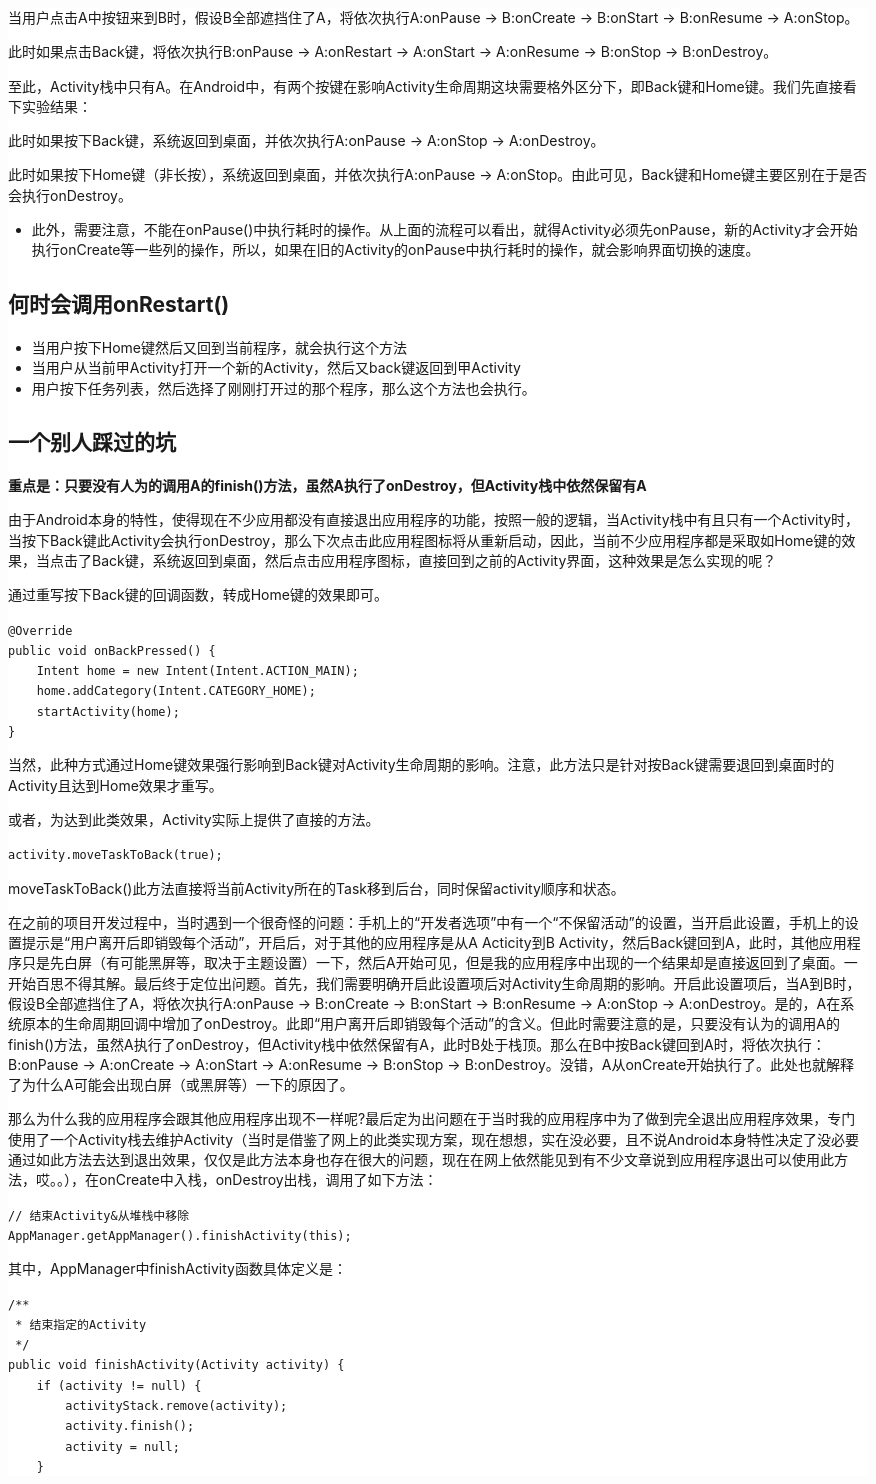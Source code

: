当用户点击A中按钮来到B时，假设B全部遮挡住了A，将依次执行A:onPause -> B:onCreate -> B:onStart -> B:onResume -> A:onStop。

此时如果点击Back键，将依次执行B:onPause -> A:onRestart -> A:onStart -> A:onResume -> B:onStop -> B:onDestroy。

至此，Activity栈中只有A。在Android中，有两个按键在影响Activity生命周期这块需要格外区分下，即Back键和Home键。我们先直接看下实验结果：

此时如果按下Back键，系统返回到桌面，并依次执行A:onPause -> A:onStop -> A:onDestroy。

此时如果按下Home键（非长按），系统返回到桌面，并依次执行A:onPause -> A:onStop。由此可见，Back键和Home键主要区别在于是否会执行onDestroy。

* 此外，需要注意，不能在onPause()中执行耗时的操作。从上面的流程可以看出，就得Activity必须先onPause，新的Activity才会开始执行onCreate等一些列的操作，所以，如果在旧的Activity的onPause中执行耗时的操作，就会影响界面切换的速度。

## 何时会调用onRestart()
* 当用户按下Home键然后又回到当前程序，就会执行这个方法
* 当用户从当前甲Activity打开一个新的Activity，然后又back键返回到甲Activity
* 用户按下任务列表，然后选择了刚刚打开过的那个程序，那么这个方法也会执行。

## 一个别人踩过的坑
**重点是：只要没有人为的调用A的finish()方法，虽然A执行了onDestroy，但Activity栈中依然保留有A**

由于Android本身的特性，使得现在不少应用都没有直接退出应用程序的功能，按照一般的逻辑，当Activity栈中有且只有一个Activity时，当按下Back键此Activity会执行onDestroy，那么下次点击此应用程图标将从重新启动，因此，当前不少应用程序都是采取如Home键的效果，当点击了Back键，系统返回到桌面，然后点击应用程序图标，直接回到之前的Activity界面，这种效果是怎么实现的呢？

通过重写按下Back键的回调函数，转成Home键的效果即可。
```
@Override
public void onBackPressed() {
    Intent home = new Intent(Intent.ACTION_MAIN);
    home.addCategory(Intent.CATEGORY_HOME);
    startActivity(home);
}
```
当然，此种方式通过Home键效果强行影响到Back键对Activity生命周期的影响。注意，此方法只是针对按Back键需要退回到桌面时的Activity且达到Home效果才重写。

或者，为达到此类效果，Activity实际上提供了直接的方法。
```
activity.moveTaskToBack(true);
```
moveTaskToBack()此方法直接将当前Activity所在的Task移到后台，同时保留activity顺序和状态。

在之前的项目开发过程中，当时遇到一个很奇怪的问题：手机上的“开发者选项”中有一个“不保留活动”的设置，当开启此设置，手机上的设置提示是“用户离开后即销毁每个活动”，开启后，对于其他的应用程序是从A Acticity到B Activity，然后Back键回到A，此时，其他应用程序只是先白屏（有可能黑屏等，取决于主题设置）一下，然后A开始可见，但是我的应用程序中出现的一个结果却是直接返回到了桌面。一开始百思不得其解。最后终于定位出问题。首先，我们需要明确开启此设置项后对Activity生命周期的影响。开启此设置项后，当A到B时，假设B全部遮挡住了A，将依次执行A:onPause -> B:onCreate -> B:onStart -> B:onResume -> A:onStop -> A:onDestroy。是的，A在系统原本的生命周期回调中增加了onDestroy。此即“用户离开后即销毁每个活动”的含义。但此时需要注意的是，只要没有认为的调用A的finish()方法，虽然A执行了onDestroy，但Activity栈中依然保留有A，此时B处于栈顶。那么在B中按Back键回到A时，将依次执行：B:onPause -> A:onCreate -> A:onStart -> A:onResume -> B:onStop -> B:onDestroy。没错，A从onCreate开始执行了。此处也就解释了为什么A可能会出现白屏（或黑屏等）一下的原因了。

那么为什么我的应用程序会跟其他应用程序出现不一样呢?最后定为出问题在于当时我的应用程序中为了做到完全退出应用程序效果，专门使用了一个Activity栈去维护Activity（当时是借鉴了网上的此类实现方案，现在想想，实在没必要，且不说Android本身特性决定了没必要通过如此方法去达到退出效果，仅仅是此方法本身也存在很大的问题，现在在网上依然能见到有不少文章说到应用程序退出可以使用此方法，哎。。），在onCreate中入栈，onDestroy出栈，调用了如下方法：
```
// 结束Activity&从堆栈中移除
AppManager.getAppManager().finishActivity(this);
```
其中，AppManager中finishActivity函数具体定义是：
```
/**
 * 结束指定的Activity
 */
public void finishActivity(Activity activity) {
    if (activity != null) {
        activityStack.remove(activity);
        activity.finish();
        activity = null;
    }
```